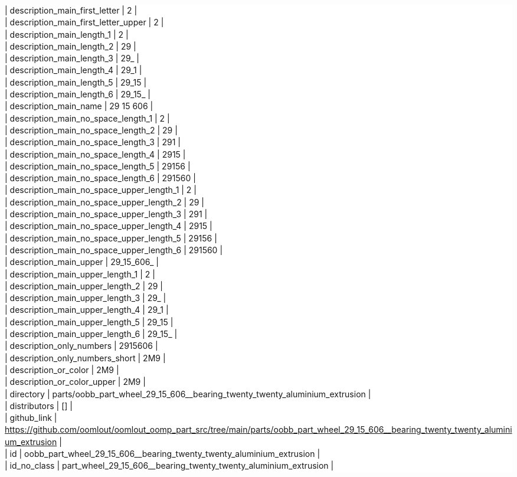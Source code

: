 | description_main_first_letter | 2 |  
| description_main_first_letter_upper | 2 |  
| description_main_length_1 | 2 |  
| description_main_length_2 | 29 |  
| description_main_length_3 | 29_ |  
| description_main_length_4 | 29_1 |  
| description_main_length_5 | 29_15 |  
| description_main_length_6 | 29_15_ |  
| description_main_name | 29 15 606  |  
| description_main_no_space_length_1 | 2 |  
| description_main_no_space_length_2 | 29 |  
| description_main_no_space_length_3 | 291 |  
| description_main_no_space_length_4 | 2915 |  
| description_main_no_space_length_5 | 29156 |  
| description_main_no_space_length_6 | 291560 |  
| description_main_no_space_upper_length_1 | 2 |  
| description_main_no_space_upper_length_2 | 29 |  
| description_main_no_space_upper_length_3 | 291 |  
| description_main_no_space_upper_length_4 | 2915 |  
| description_main_no_space_upper_length_5 | 29156 |  
| description_main_no_space_upper_length_6 | 291560 |  
| description_main_upper | 29_15_606_ |  
| description_main_upper_length_1 | 2 |  
| description_main_upper_length_2 | 29 |  
| description_main_upper_length_3 | 29_ |  
| description_main_upper_length_4 | 29_1 |  
| description_main_upper_length_5 | 29_15 |  
| description_main_upper_length_6 | 29_15_ |  
| description_only_numbers | 2915606 |  
| description_only_numbers_short | 2M9 |  
| description_or_color | 2M9 |  
| description_or_color_upper | 2M9 |  
| directory | parts/oobb_part_wheel_29_15_606__bearing_twenty_twenty_aluminium_extrusion |  
| distributors | [] |  
| github_link | https://github.com/oomlout/oomlout_oomp_part_src/tree/main/parts/oobb_part_wheel_29_15_606__bearing_twenty_twenty_aluminium_extrusion |  
| id | oobb_part_wheel_29_15_606__bearing_twenty_twenty_aluminium_extrusion |  
| id_no_class | part_wheel_29_15_606__bearing_twenty_twenty_aluminium_extrusion |  